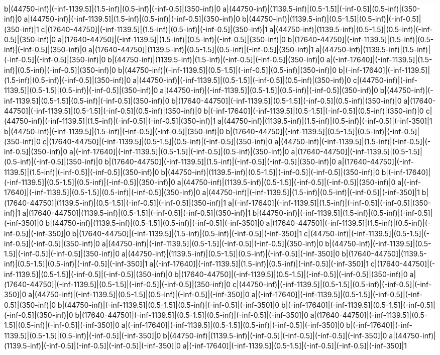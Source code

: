 b|(44750-inf)|(-inf-1139.5]|(1.5-inf)|(0.5-inf)|(-inf-0.5]|(350-inf)|0
a|(44750-inf)|(1139.5-inf)|(0.5-1.5]|(-inf-0.5]|(0.5-inf)|(350-inf)|0
a|(44750-inf)|(-inf-1139.5]|(1.5-inf)|(0.5-inf)|(-inf-0.5]|(350-inf)|0
b|(44750-inf)|(1139.5-inf)|(0.5-1.5]|(0.5-inf)|(-inf-0.5]|(350-inf)|1
c|(17640-44750]|(-inf-1139.5]|(1.5-inf)|(0.5-inf)|(-inf-0.5]|(350-inf)|1
a|(44750-inf)|(1139.5-inf)|(0.5-1.5]|(0.5-inf)|(-inf-0.5]|(350-inf)|0
a|(17640-44750]|(-inf-1139.5]|(1.5-inf)|(0.5-inf)|(-inf-0.5]|(350-inf)|0
b|(17640-44750]|(-inf-1139.5]|(1.5-inf)|(0.5-inf)|(-inf-0.5]|(350-inf)|0
a|(17640-44750]|(1139.5-inf)|(0.5-1.5]|(0.5-inf)|(-inf-0.5]|(350-inf)|1
a|(44750-inf)|(1139.5-inf)|(1.5-inf)|(-inf-0.5]|(-inf-0.5]|(350-inf)|0
b|(44750-inf)|(1139.5-inf)|(1.5-inf)|(-inf-0.5]|(-inf-0.5]|(350-inf)|0
a|(-inf-17640]|(-inf-1139.5]|(1.5-inf)|(0.5-inf)|(-inf-0.5]|(350-inf)|0
b|(44750-inf)|(-inf-1139.5]|(0.5-1.5]|(-inf-0.5]|(0.5-inf)|(350-inf)|0
b|(-inf-17640]|(-inf-1139.5]|(1.5-inf)|(0.5-inf)|(-inf-0.5]|(350-inf)|0
a|(44750-inf)|(-inf-1139.5]|(0.5-1.5]|(-inf-0.5]|(0.5-inf)|(350-inf)|0
c|(44750-inf)|(-inf-1139.5]|(0.5-1.5]|(0.5-inf)|(-inf-0.5]|(350-inf)|0
a|(44750-inf)|(-inf-1139.5]|(0.5-1.5]|(0.5-inf)|(-inf-0.5]|(350-inf)|0
b|(44750-inf)|(-inf-1139.5]|(0.5-1.5]|(0.5-inf)|(-inf-0.5]|(350-inf)|0
b|(17640-44750]|(-inf-1139.5]|(0.5-1.5]|(-inf-0.5]|(0.5-inf)|(350-inf)|0
a|(17640-44750]|(-inf-1139.5]|(0.5-1.5]|(-inf-0.5]|(0.5-inf)|(350-inf)|0
b|(-inf-17640]|(-inf-1139.5]|(0.5-1.5]|(-inf-0.5]|(0.5-inf)|(350-inf)|0
c|(44750-inf)|(-inf-1139.5]|(1.5-inf)|(-inf-0.5]|(-inf-0.5]|(350-inf)|1
a|(44750-inf)|(1139.5-inf)|(1.5-inf)|(0.5-inf)|(-inf-0.5]|(-inf-350]|1
b|(44750-inf)|(-inf-1139.5]|(1.5-inf)|(-inf-0.5]|(-inf-0.5]|(350-inf)|0
b|(17640-44750]|(-inf-1139.5]|(0.5-1.5]|(0.5-inf)|(-inf-0.5]|(350-inf)|0
c|(17640-44750]|(-inf-1139.5]|(0.5-1.5]|(0.5-inf)|(-inf-0.5]|(350-inf)|0
a|(44750-inf)|(-inf-1139.5]|(1.5-inf)|(-inf-0.5]|(-inf-0.5]|(350-inf)|0
a|(-inf-17640]|(-inf-1139.5]|(0.5-1.5]|(-inf-0.5]|(0.5-inf)|(350-inf)|0
a|(17640-44750]|(-inf-1139.5]|(0.5-1.5]|(0.5-inf)|(-inf-0.5]|(350-inf)|0
b|(17640-44750]|(-inf-1139.5]|(1.5-inf)|(-inf-0.5]|(-inf-0.5]|(350-inf)|0
a|(17640-44750]|(-inf-1139.5]|(1.5-inf)|(-inf-0.5]|(-inf-0.5]|(350-inf)|0
b|(44750-inf)|(1139.5-inf)|(0.5-1.5]|(-inf-0.5]|(-inf-0.5]|(350-inf)|0
b|(-inf-17640]|(-inf-1139.5]|(0.5-1.5]|(0.5-inf)|(-inf-0.5]|(350-inf)|0
a|(44750-inf)|(1139.5-inf)|(0.5-1.5]|(-inf-0.5]|(-inf-0.5]|(350-inf)|0
a|(-inf-17640]|(-inf-1139.5]|(0.5-1.5]|(0.5-inf)|(-inf-0.5]|(350-inf)|0
a|(44750-inf)|(-inf-1139.5]|(1.5-inf)|(0.5-inf)|(-inf-0.5]|(-inf-350]|1
b|(17640-44750]|(1139.5-inf)|(0.5-1.5]|(-inf-0.5]|(-inf-0.5]|(350-inf)|1
a|(-inf-17640]|(-inf-1139.5]|(1.5-inf)|(-inf-0.5]|(-inf-0.5]|(350-inf)|1
a|(17640-44750]|(1139.5-inf)|(0.5-1.5]|(-inf-0.5]|(-inf-0.5]|(350-inf)|1
b|(44750-inf)|(-inf-1139.5]|(1.5-inf)|(0.5-inf)|(-inf-0.5]|(-inf-350]|0
b|(44750-inf)|(1139.5-inf)|(0.5-1.5]|(0.5-inf)|(-inf-0.5]|(-inf-350]|0
a|(17640-44750]|(-inf-1139.5]|(1.5-inf)|(0.5-inf)|(-inf-0.5]|(-inf-350]|0
b|(17640-44750]|(-inf-1139.5]|(1.5-inf)|(0.5-inf)|(-inf-0.5]|(-inf-350]|1
c|(44750-inf)|(-inf-1139.5]|(0.5-1.5]|(-inf-0.5]|(-inf-0.5]|(350-inf)|0
a|(44750-inf)|(-inf-1139.5]|(0.5-1.5]|(-inf-0.5]|(-inf-0.5]|(350-inf)|0
b|(44750-inf)|(-inf-1139.5]|(0.5-1.5]|(-inf-0.5]|(-inf-0.5]|(350-inf)|0
a|(44750-inf)|(1139.5-inf)|(0.5-1.5]|(0.5-inf)|(-inf-0.5]|(-inf-350]|0
b|(17640-44750]|(1139.5-inf)|(0.5-1.5]|(0.5-inf)|(-inf-0.5]|(-inf-350]|1
a|(-inf-17640]|(-inf-1139.5]|(1.5-inf)|(0.5-inf)|(-inf-0.5]|(-inf-350]|1
c|(17640-44750]|(-inf-1139.5]|(0.5-1.5]|(-inf-0.5]|(-inf-0.5]|(350-inf)|0
b|(17640-44750]|(-inf-1139.5]|(0.5-1.5]|(-inf-0.5]|(-inf-0.5]|(350-inf)|0
a|(17640-44750]|(-inf-1139.5]|(0.5-1.5]|(-inf-0.5]|(-inf-0.5]|(350-inf)|0
c|(44750-inf)|(-inf-1139.5]|(0.5-1.5]|(0.5-inf)|(-inf-0.5]|(-inf-350]|0
a|(44750-inf)|(-inf-1139.5]|(0.5-1.5]|(0.5-inf)|(-inf-0.5]|(-inf-350]|0
a|(-inf-17640]|(-inf-1139.5]|(0.5-1.5]|(-inf-0.5]|(-inf-0.5]|(350-inf)|0
b|(44750-inf)|(-inf-1139.5]|(0.5-1.5]|(0.5-inf)|(-inf-0.5]|(-inf-350]|0
b|(-inf-17640]|(-inf-1139.5]|(0.5-1.5]|(-inf-0.5]|(-inf-0.5]|(350-inf)|0
b|(17640-44750]|(-inf-1139.5]|(0.5-1.5]|(0.5-inf)|(-inf-0.5]|(-inf-350]|0
a|(17640-44750]|(-inf-1139.5]|(0.5-1.5]|(0.5-inf)|(-inf-0.5]|(-inf-350]|0
a|(-inf-17640]|(-inf-1139.5]|(0.5-1.5]|(0.5-inf)|(-inf-0.5]|(-inf-350]|0
b|(-inf-17640]|(-inf-1139.5]|(0.5-1.5]|(0.5-inf)|(-inf-0.5]|(-inf-350]|0
b|(44750-inf)|(1139.5-inf)|(-inf-0.5]|(-inf-0.5]|(-inf-0.5]|(-inf-350]|0
a|(44750-inf)|(1139.5-inf)|(-inf-0.5]|(-inf-0.5]|(-inf-0.5]|(-inf-350]|0
a|(-inf-17640]|(-inf-1139.5]|(0.5-1.5]|(-inf-0.5]|(-inf-0.5]|(-inf-350]|1